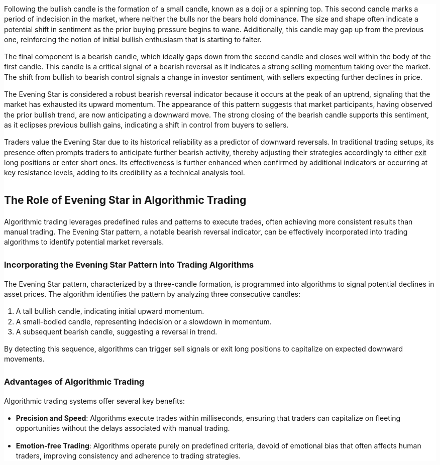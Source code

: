 Following the bullish candle is the formation of a small candle, known as a doji or a spinning top. This second candle marks a period of indecision in the market, where neither the bulls nor the bears hold dominance. The size and shape often indicate a potential shift in sentiment as the prior buying pressure begins to wane. Additionally, this candle may gap up from the previous one, reinforcing the notion of initial bullish enthusiasm that is starting to falter.

The final component is a bearish candle, which ideally gaps down from the second candle and closes well within the body of the first candle. This candle is a critical signal of a bearish reversal as it indicates a strong selling [momentum](/wiki/momentum) taking over the market. The shift from bullish to bearish control signals a change in investor sentiment, with sellers expecting further declines in price.

The Evening Star is considered a robust bearish reversal indicator because it occurs at the peak of an uptrend, signaling that the market has exhausted its upward momentum. The appearance of this pattern suggests that market participants, having observed the prior bullish trend, are now anticipating a downward move. The strong closing of the bearish candle supports this sentiment, as it eclipses previous bullish gains, indicating a shift in control from buyers to sellers.

Traders value the Evening Star due to its historical reliability as a predictor of downward reversals. In traditional trading setups, its presence often prompts traders to anticipate further bearish activity, thereby adjusting their strategies accordingly to either [exit](/wiki/exit-strategy) long positions or enter short ones. Its effectiveness is further enhanced when confirmed by additional indicators or occurring at key resistance levels, adding to its credibility as a technical analysis tool.


## The Role of Evening Star in Algorithmic Trading

Algorithmic trading leverages predefined rules and patterns to execute trades, often achieving more consistent results than manual trading. The Evening Star pattern, a notable bearish reversal indicator, can be effectively incorporated into trading algorithms to identify potential market reversals.

### Incorporating the Evening Star Pattern into Trading Algorithms

The Evening Star pattern, characterized by a three-candle formation, is programmed into algorithms to signal potential declines in asset prices. The algorithm identifies the pattern by analyzing three consecutive candles:
1. A tall bullish candle, indicating initial upward momentum.
2. A small-bodied candle, representing indecision or a slowdown in momentum.
3. A subsequent bearish candle, suggesting a reversal in trend.

By detecting this sequence, algorithms can trigger sell signals or exit long positions to capitalize on expected downward movements.

### Advantages of Algorithmic Trading

Algorithmic trading systems offer several key benefits:

- **Precision and Speed**: Algorithms execute trades within milliseconds, ensuring that traders can capitalize on fleeting opportunities without the delays associated with manual trading.

- **Emotion-free Trading**: Algorithms operate purely on predefined criteria, devoid of emotional bias that often affects human traders, improving consistency and adherence to trading strategies.
